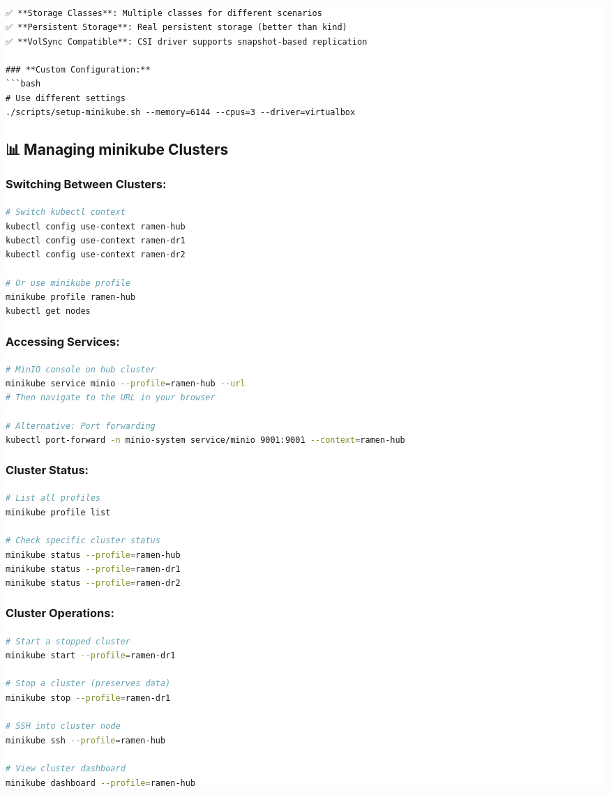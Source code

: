 ```
✅ **Storage Classes**: Multiple classes for different scenarios  
✅ **Persistent Storage**: Real persistent storage (better than kind)  
✅ **VolSync Compatible**: CSI driver supports snapshot-based replication

### **Custom Configuration:**
```bash
# Use different settings
./scripts/setup-minikube.sh --memory=6144 --cpus=3 --driver=virtualbox
```

## 📊 **Managing minikube Clusters**

### **Switching Between Clusters:**
```bash
# Switch kubectl context
kubectl config use-context ramen-hub
kubectl config use-context ramen-dr1  
kubectl config use-context ramen-dr2

# Or use minikube profile
minikube profile ramen-hub
kubectl get nodes
```

### **Accessing Services:**
```bash
# MinIO console on hub cluster
minikube service minio --profile=ramen-hub --url
# Then navigate to the URL in your browser

# Alternative: Port forwarding
kubectl port-forward -n minio-system service/minio 9001:9001 --context=ramen-hub
```

### **Cluster Status:**
```bash
# List all profiles
minikube profile list

# Check specific cluster status
minikube status --profile=ramen-hub
minikube status --profile=ramen-dr1
minikube status --profile=ramen-dr2
```

### **Cluster Operations:**
```bash
# Start a stopped cluster
minikube start --profile=ramen-dr1

# Stop a cluster (preserves data)
minikube stop --profile=ramen-dr1

# SSH into cluster node
minikube ssh --profile=ramen-hub

# View cluster dashboard
minikube dashboard --profile=ramen-hub
```
